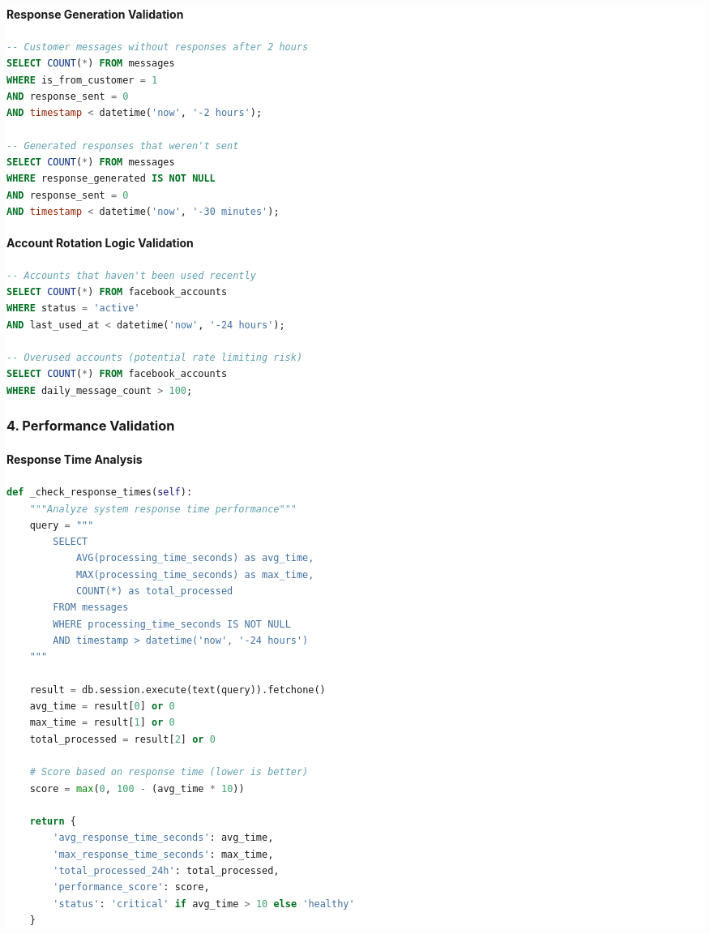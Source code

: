 #### Response Generation Validation

```sql
-- Customer messages without responses after 2 hours
SELECT COUNT(*) FROM messages 
WHERE is_from_customer = 1 
AND response_sent = 0 
AND timestamp < datetime('now', '-2 hours');

-- Generated responses that weren't sent
SELECT COUNT(*) FROM messages 
WHERE response_generated IS NOT NULL 
AND response_sent = 0 
AND timestamp < datetime('now', '-30 minutes');
```

#### Account Rotation Logic Validation

```sql
-- Accounts that haven't been used recently
SELECT COUNT(*) FROM facebook_accounts 
WHERE status = 'active' 
AND last_used_at < datetime('now', '-24 hours');

-- Overused accounts (potential rate limiting risk)
SELECT COUNT(*) FROM facebook_accounts 
WHERE daily_message_count > 100;
```

### 4. Performance Validation

#### Response Time Analysis

```python
def _check_response_times(self):
    """Analyze system response time performance"""
    query = """
        SELECT 
            AVG(processing_time_seconds) as avg_time,
            MAX(processing_time_seconds) as max_time,
            COUNT(*) as total_processed
        FROM messages 
        WHERE processing_time_seconds IS NOT NULL 
        AND timestamp > datetime('now', '-24 hours')
    """
    
    result = db.session.execute(text(query)).fetchone()
    avg_time = result[0] or 0
    max_time = result[1] or 0
    total_processed = result[2] or 0
    
    # Score based on response time (lower is better)
    score = max(0, 100 - (avg_time * 10))
    
    return {
        'avg_response_time_seconds': avg_time,
        'max_response_time_seconds': max_time,
        'total_processed_24h': total_processed,
        'performance_score': score,
        'status': 'critical' if avg_time > 10 else 'healthy'
    }
```
